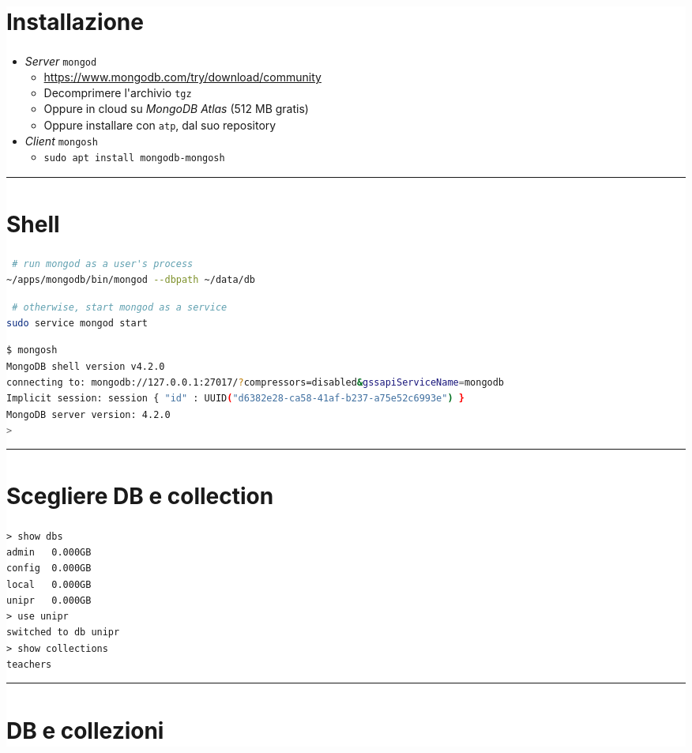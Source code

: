 
# Installazione

- *Server* `mongod`
    - <https://www.mongodb.com/try/download/community>
    - Decomprimere l'archivio `tgz`
    - Oppure in cloud su *MongoDB Atlas* (512 MB gratis)
    - Oppure installare con `atp`, dal suo repository
- *Client* `mongosh`
    - `sudo apt install mongodb-mongosh`

---

# Shell

``` sh
 # run mongod as a user's process
~/apps/mongodb/bin/mongod --dbpath ~/data/db
```

``` sh
 # otherwise, start mongod as a service
sudo service mongod start
```

``` sh
$ mongosh
MongoDB shell version v4.2.0
connecting to: mongodb://127.0.0.1:27017/?compressors=disabled&gssapiServiceName=mongodb
Implicit session: session { "id" : UUID("d6382e28-ca58-41af-b237-a75e52c6993e") }
MongoDB server version: 4.2.0
>
```

---

# Scegliere DB e collection

``` mongo
> show dbs
admin   0.000GB
config  0.000GB
local   0.000GB
unipr   0.000GB
> use unipr
switched to db unipr
> show collections
teachers
```

---

# DB e collezioni
